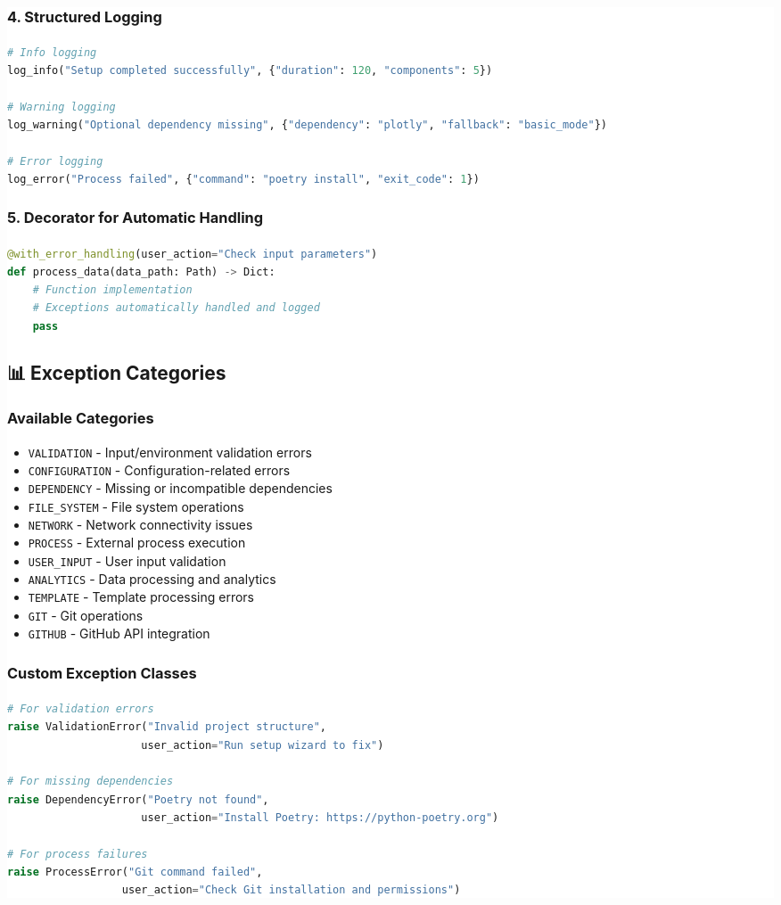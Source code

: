 ### **4. Structured Logging**
```python
# Info logging
log_info("Setup completed successfully", {"duration": 120, "components": 5})

# Warning logging  
log_warning("Optional dependency missing", {"dependency": "plotly", "fallback": "basic_mode"})

# Error logging
log_error("Process failed", {"command": "poetry install", "exit_code": 1})
```

### **5. Decorator for Automatic Handling**
```python
@with_error_handling(user_action="Check input parameters")
def process_data(data_path: Path) -> Dict:
    # Function implementation
    # Exceptions automatically handled and logged
    pass
```

## 📊 Exception Categories

### **Available Categories**
- `VALIDATION` - Input/environment validation errors
- `CONFIGURATION` - Configuration-related errors
- `DEPENDENCY` - Missing or incompatible dependencies
- `FILE_SYSTEM` - File system operations
- `NETWORK` - Network connectivity issues
- `PROCESS` - External process execution
- `USER_INPUT` - User input validation
- `ANALYTICS` - Data processing and analytics
- `TEMPLATE` - Template processing errors
- `GIT` - Git operations
- `GITHUB` - GitHub API integration

### **Custom Exception Classes**
```python
# For validation errors
raise ValidationError("Invalid project structure", 
                     user_action="Run setup wizard to fix")

# For missing dependencies
raise DependencyError("Poetry not found",
                     user_action="Install Poetry: https://python-poetry.org")

# For process failures
raise ProcessError("Git command failed",
                  user_action="Check Git installation and permissions")
```
